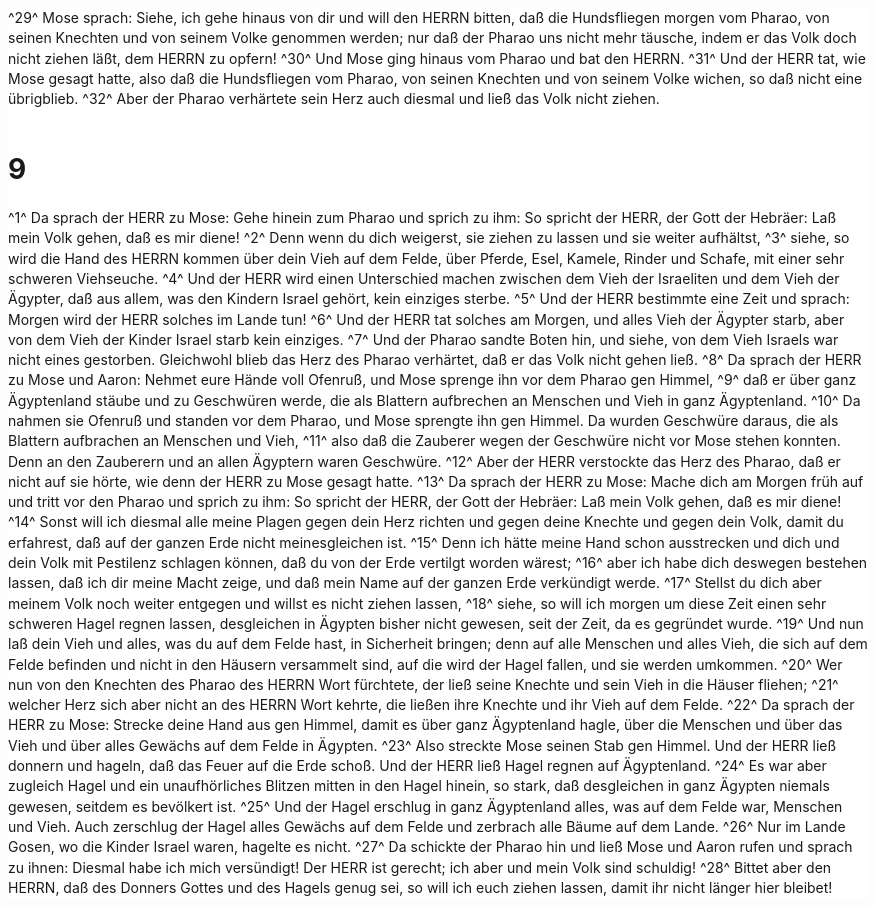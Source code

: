 ^29^ Mose sprach: Siehe, ich gehe hinaus von dir und will den HERRN bitten, daß die Hundsfliegen morgen vom Pharao, von seinen Knechten und von seinem Volke genommen werden; nur daß der Pharao uns nicht mehr täusche, indem er das Volk doch nicht ziehen läßt, dem HERRN zu opfern! 
^30^ Und Mose ging hinaus vom Pharao und bat den HERRN. 
^31^ Und der HERR tat, wie Mose gesagt hatte, also daß die Hundsfliegen vom Pharao, von seinen Knechten und von seinem Volke wichen, so daß nicht eine übrigblieb. 
^32^ Aber der Pharao verhärtete sein Herz auch diesmal und ließ das Volk nicht ziehen. 

# 9 
^1^ Da sprach der HERR zu Mose: Gehe hinein zum Pharao und sprich zu ihm: So spricht der HERR, der Gott der Hebräer: Laß mein Volk gehen, daß es mir diene! 
^2^ Denn wenn du dich weigerst, sie ziehen zu lassen und sie weiter aufhältst, 
^3^ siehe, so wird die Hand des HERRN kommen über dein Vieh auf dem Felde, über Pferde, Esel, Kamele, Rinder und Schafe, mit einer sehr schweren Viehseuche. 
^4^ Und der HERR wird einen Unterschied machen zwischen dem Vieh der Israeliten und dem Vieh der Ägypter, daß aus allem, was den Kindern Israel gehört, kein einziges sterbe. 
^5^ Und der HERR bestimmte eine Zeit und sprach: Morgen wird der HERR solches im Lande tun! 
^6^ Und der HERR tat solches am Morgen, und alles Vieh der Ägypter starb, aber von dem Vieh der Kinder Israel starb kein einziges. 
^7^ Und der Pharao sandte Boten hin, und siehe, von dem Vieh Israels war nicht eines gestorben. Gleichwohl blieb das Herz des Pharao verhärtet, daß er das Volk nicht gehen ließ. 
^8^ Da sprach der HERR zu Mose und Aaron: Nehmet eure Hände voll Ofenruß, und Mose sprenge ihn vor dem Pharao gen Himmel, 
^9^ daß er über ganz Ägyptenland stäube und zu Geschwüren werde, die als Blattern aufbrechen an Menschen und Vieh in ganz Ägyptenland. 
^10^ Da nahmen sie Ofenruß und standen vor dem Pharao, und Mose sprengte ihn gen Himmel. Da wurden Geschwüre daraus, die als Blattern aufbrachen an Menschen und Vieh, 
^11^ also daß die Zauberer wegen der Geschwüre nicht vor Mose stehen konnten. Denn an den Zauberern und an allen Ägyptern waren Geschwüre. 
^12^ Aber der HERR verstockte das Herz des Pharao, daß er nicht auf sie hörte, wie denn der HERR zu Mose gesagt hatte. 
^13^ Da sprach der HERR zu Mose: Mache dich am Morgen früh auf und tritt vor den Pharao und sprich zu ihm: So spricht der HERR, der Gott der Hebräer: Laß mein Volk gehen, daß es mir diene! 
^14^ Sonst will ich diesmal alle meine Plagen gegen dein Herz richten und gegen deine Knechte und gegen dein Volk, damit du erfahrest, daß auf der ganzen Erde nicht meinesgleichen ist. 
^15^ Denn ich hätte meine Hand schon ausstrecken und dich und dein Volk mit Pestilenz schlagen können, daß du von der Erde vertilgt worden wärest; 
^16^ aber ich habe dich deswegen bestehen lassen, daß ich dir meine Macht zeige, und daß mein Name auf der ganzen Erde verkündigt werde. 
^17^ Stellst du dich aber meinem Volk noch weiter entgegen und willst es nicht ziehen lassen, 
^18^ siehe, so will ich morgen um diese Zeit einen sehr schweren Hagel regnen lassen, desgleichen in Ägypten bisher nicht gewesen, seit der Zeit, da es gegründet wurde. 
^19^ Und nun laß dein Vieh und alles, was du auf dem Felde hast, in Sicherheit bringen; denn auf alle Menschen und alles Vieh, die sich auf dem Felde befinden und nicht in den Häusern versammelt sind, auf die wird der Hagel fallen, und sie werden umkommen. 
^20^ Wer nun von den Knechten des Pharao des HERRN Wort fürchtete, der ließ seine Knechte und sein Vieh in die Häuser fliehen; 
^21^ welcher Herz sich aber nicht an des HERRN Wort kehrte, die ließen ihre Knechte und ihr Vieh auf dem Felde. 
^22^ Da sprach der HERR zu Mose: Strecke deine Hand aus gen Himmel, damit es über ganz Ägyptenland hagle, über die Menschen und über das Vieh und über alles Gewächs auf dem Felde in Ägypten. 
^23^ Also streckte Mose seinen Stab gen Himmel. Und der HERR ließ donnern und hageln, daß das Feuer auf die Erde schoß. Und der HERR ließ Hagel regnen auf Ägyptenland. 
^24^ Es war aber zugleich Hagel und ein unaufhörliches Blitzen mitten in den Hagel hinein, so stark, daß desgleichen in ganz Ägypten niemals gewesen, seitdem es bevölkert ist. 
^25^ Und der Hagel erschlug in ganz Ägyptenland alles, was auf dem Felde war, Menschen und Vieh. Auch zerschlug der Hagel alles Gewächs auf dem Felde und zerbrach alle Bäume auf dem Lande. 
^26^ Nur im Lande Gosen, wo die Kinder Israel waren, hagelte es nicht. 
^27^ Da schickte der Pharao hin und ließ Mose und Aaron rufen und sprach zu ihnen: Diesmal habe ich mich versündigt! Der HERR ist gerecht; ich aber und mein Volk sind schuldig! 
^28^ Bittet aber den HERRN, daß des Donners Gottes und des Hagels genug sei, so will ich euch ziehen lassen, damit ihr nicht länger hier bleibet! 